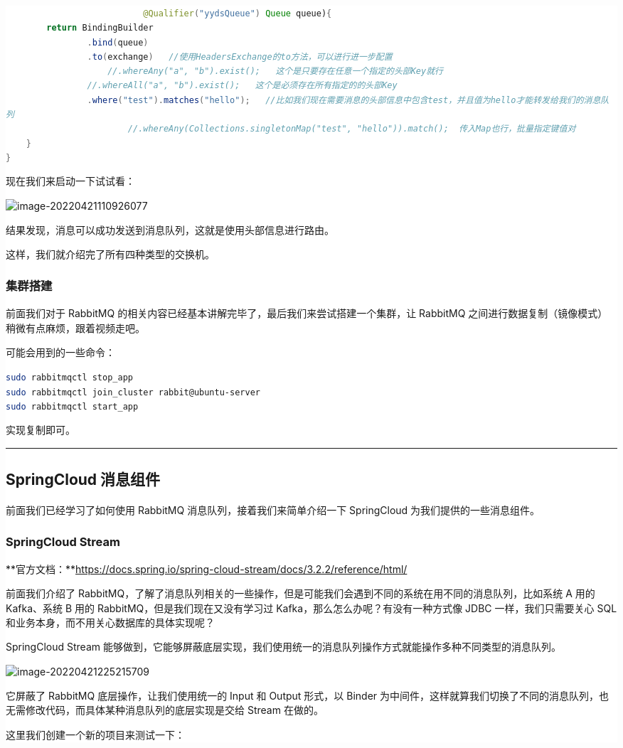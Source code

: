 ```java
                           @Qualifier("yydsQueue") Queue queue){
        return BindingBuilder
                .bind(queue)
                .to(exchange)   //使用HeadersExchange的to方法，可以进行进一步配置
          			//.whereAny("a", "b").exist();   这个是只要存在任意一个指定的头部Key就行
                //.whereAll("a", "b").exist();   这个是必须存在所有指定的的头部Key
                .where("test").matches("hello");   //比如我们现在需要消息的头部信息中包含test，并且值为hello才能转发给我们的消息队列
      					//.whereAny(Collections.singletonMap("test", "hello")).match();  传入Map也行，批量指定键值对
    }
}
```

现在我们来启动一下试试看：

![image-20220421110926077](https://tva1.sinaimg.cn/large/e6c9d24ely1h1h62dn6msj21zk0moq4k.jpg)

结果发现，消息可以成功发送到消息队列，这就是使用头部信息进行路由。

这样，我们就介绍完了所有四种类型的交换机。

### 集群搭建

前面我们对于 RabbitMQ 的相关内容已经基本讲解完毕了，最后我们来尝试搭建一个集群，让 RabbitMQ 之间进行数据复制（镜像模式）稍微有点麻烦，跟着视频走吧。

可能会用到的一些命令：

```sh
sudo rabbitmqctl stop_app
sudo rabbitmqctl join_cluster rabbit@ubuntu-server
sudo rabbitmqctl start_app
```

实现复制即可。

---

## SpringCloud 消息组件

前面我们已经学习了如何使用 RabbitMQ 消息队列，接着我们来简单介绍一下 SpringCloud 为我们提供的一些消息组件。

### SpringCloud Stream

**官方文档：**https://docs.spring.io/spring-cloud-stream/docs/3.2.2/reference/html/

前面我们介绍了 RabbitMQ，了解了消息队列相关的一些操作，但是可能我们会遇到不同的系统在用不同的消息队列，比如系统 A 用的 Kafka、系统 B 用的 RabbitMQ，但是我们现在又没有学习过 Kafka，那么怎么办呢？有没有一种方式像 JDBC 一样，我们只需要关心 SQL 和业务本身，而不用关心数据库的具体实现呢？

SpringCloud Stream 能够做到，它能够屏蔽底层实现，我们使用统一的消息队列操作方式就能操作多种不同类型的消息队列。

![image-20220421225215709](https://tva1.sinaimg.cn/large/e6c9d24ely1h1hqdnqlqsj21iu0l0myd.jpg)

它屏蔽了 RabbitMQ 底层操作，让我们使用统一的 Input 和 Output 形式，以 Binder 为中间件，这样就算我们切换了不同的消息队列，也无需修改代码，而具体某种消息队列的底层实现是交给 Stream 在做的。

这里我们创建一个新的项目来测试一下：
